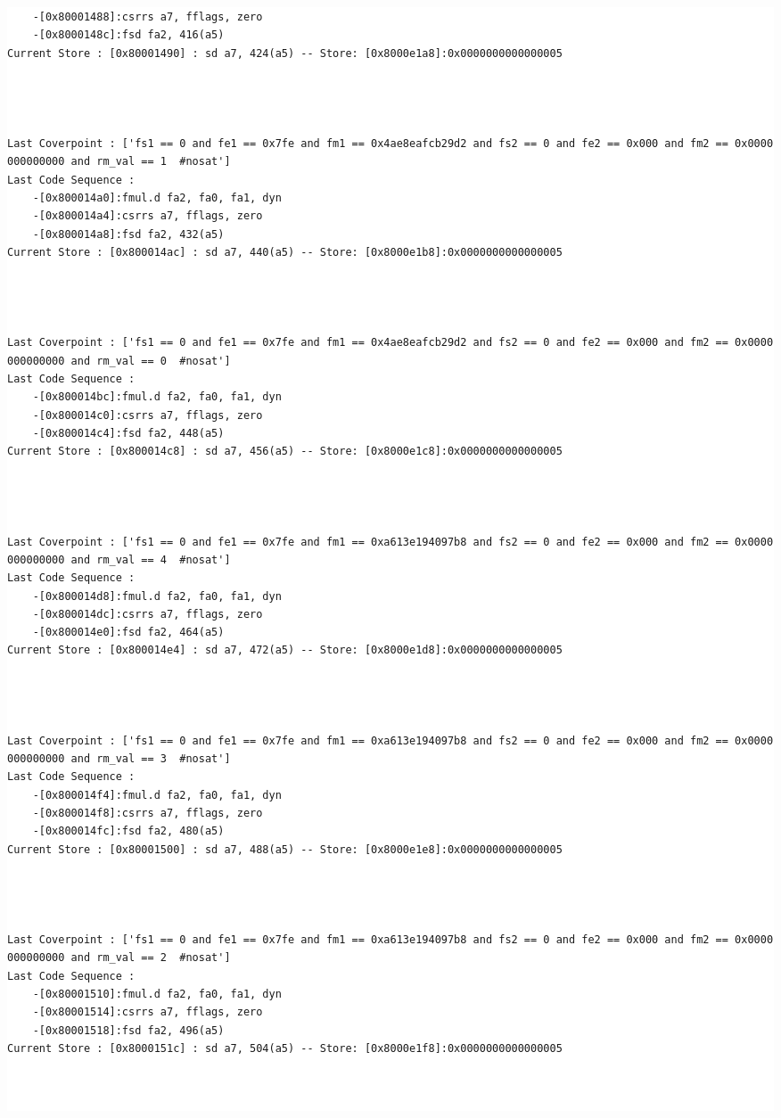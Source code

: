 ```
	-[0x80001488]:csrrs a7, fflags, zero
	-[0x8000148c]:fsd fa2, 416(a5)
Current Store : [0x80001490] : sd a7, 424(a5) -- Store: [0x8000e1a8]:0x0000000000000005




Last Coverpoint : ['fs1 == 0 and fe1 == 0x7fe and fm1 == 0x4ae8eafcb29d2 and fs2 == 0 and fe2 == 0x000 and fm2 == 0x0000000000000 and rm_val == 1  #nosat']
Last Code Sequence : 
	-[0x800014a0]:fmul.d fa2, fa0, fa1, dyn
	-[0x800014a4]:csrrs a7, fflags, zero
	-[0x800014a8]:fsd fa2, 432(a5)
Current Store : [0x800014ac] : sd a7, 440(a5) -- Store: [0x8000e1b8]:0x0000000000000005




Last Coverpoint : ['fs1 == 0 and fe1 == 0x7fe and fm1 == 0x4ae8eafcb29d2 and fs2 == 0 and fe2 == 0x000 and fm2 == 0x0000000000000 and rm_val == 0  #nosat']
Last Code Sequence : 
	-[0x800014bc]:fmul.d fa2, fa0, fa1, dyn
	-[0x800014c0]:csrrs a7, fflags, zero
	-[0x800014c4]:fsd fa2, 448(a5)
Current Store : [0x800014c8] : sd a7, 456(a5) -- Store: [0x8000e1c8]:0x0000000000000005




Last Coverpoint : ['fs1 == 0 and fe1 == 0x7fe and fm1 == 0xa613e194097b8 and fs2 == 0 and fe2 == 0x000 and fm2 == 0x0000000000000 and rm_val == 4  #nosat']
Last Code Sequence : 
	-[0x800014d8]:fmul.d fa2, fa0, fa1, dyn
	-[0x800014dc]:csrrs a7, fflags, zero
	-[0x800014e0]:fsd fa2, 464(a5)
Current Store : [0x800014e4] : sd a7, 472(a5) -- Store: [0x8000e1d8]:0x0000000000000005




Last Coverpoint : ['fs1 == 0 and fe1 == 0x7fe and fm1 == 0xa613e194097b8 and fs2 == 0 and fe2 == 0x000 and fm2 == 0x0000000000000 and rm_val == 3  #nosat']
Last Code Sequence : 
	-[0x800014f4]:fmul.d fa2, fa0, fa1, dyn
	-[0x800014f8]:csrrs a7, fflags, zero
	-[0x800014fc]:fsd fa2, 480(a5)
Current Store : [0x80001500] : sd a7, 488(a5) -- Store: [0x8000e1e8]:0x0000000000000005




Last Coverpoint : ['fs1 == 0 and fe1 == 0x7fe and fm1 == 0xa613e194097b8 and fs2 == 0 and fe2 == 0x000 and fm2 == 0x0000000000000 and rm_val == 2  #nosat']
Last Code Sequence : 
	-[0x80001510]:fmul.d fa2, fa0, fa1, dyn
	-[0x80001514]:csrrs a7, fflags, zero
	-[0x80001518]:fsd fa2, 496(a5)
Current Store : [0x8000151c] : sd a7, 504(a5) -- Store: [0x8000e1f8]:0x0000000000000005




```